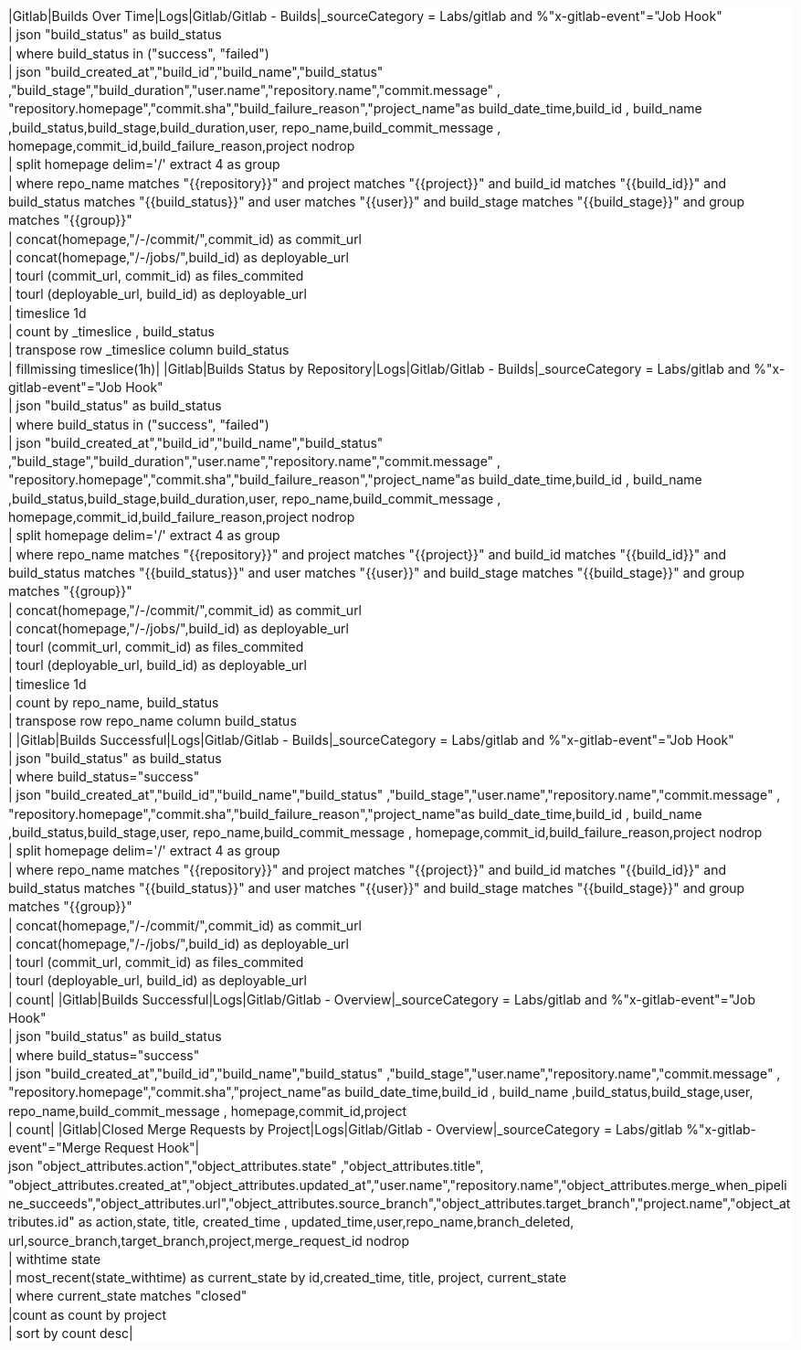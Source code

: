 |Gitlab|Builds Over Time|Logs|Gitlab/Gitlab - Builds|\_sourceCategory = Labs/gitlab   and %"x-gitlab-event"="Job Hook" <br />\| json "build\_status" as build\_status<br />\| where build\_status in ("success", "failed")<br />\| json "build\_created\_at","build\_id","build\_name","build\_status" ,"build\_stage","build\_duration","user.name","repository.name","commit.message" , "repository.homepage","commit.sha","build\_failure\_reason","project\_name"as build\_date\_time,build\_id , build\_name ,build\_status,build\_stage,build\_duration,user, repo\_name,build\_commit\_message , homepage,commit\_id,build\_failure\_reason,project nodrop<br />\| split homepage delim='/' extract 4 as group<br />\| where repo\_name matches "{{repository}}" and project matches "{{project}}" and build\_id matches "{{build\_id}}" and build\_status matches "{{build\_status}}" and user matches "{{user}}" and build\_stage matches "{{build\_stage}}" and group matches "{{group}}"<br />\| concat(homepage,"/-/commit/",commit\_id) as commit\_url<br />\| concat(homepage,"/-/jobs/",build\_id) as deployable\_url<br />\| tourl (commit\_url, commit\_id) as files\_commited<br />\| tourl (deployable\_url, build\_id) as deployable\_url<br />\| timeslice 1d<br />\| count by \_timeslice , build\_status<br />\| transpose row \_timeslice column build\_status<br />\| fillmissing timeslice(1h)|
|Gitlab|Builds Status by Repository|Logs|Gitlab/Gitlab - Builds|\_sourceCategory = Labs/gitlab  and %"x-gitlab-event"="Job Hook" <br />\| json "build\_status" as build\_status<br />\| where build\_status in ("success", "failed")<br />\| json "build\_created\_at","build\_id","build\_name","build\_status" ,"build\_stage","build\_duration","user.name","repository.name","commit.message" , "repository.homepage","commit.sha","build\_failure\_reason","project\_name"as build\_date\_time,build\_id , build\_name ,build\_status,build\_stage,build\_duration,user, repo\_name,build\_commit\_message , homepage,commit\_id,build\_failure\_reason,project nodrop<br />\| split homepage delim='/' extract 4 as group<br />\| where repo\_name matches "{{repository}}" and project matches "{{project}}" and build\_id matches "{{build\_id}}" and build\_status matches "{{build\_status}}" and user matches "{{user}}" and build\_stage matches "{{build\_stage}}" and group matches "{{group}}"<br />\| concat(homepage,"/-/commit/",commit\_id) as commit\_url<br />\| concat(homepage,"/-/jobs/",build\_id) as deployable\_url<br />\| tourl (commit\_url, commit\_id) as files\_commited<br />\| tourl (deployable\_url, build\_id) as deployable\_url<br />\| timeslice 1d<br />\| count by  repo\_name, build\_status<br />\| transpose row repo\_name column build\_status<br />|
|Gitlab|Builds Successful|Logs|Gitlab/Gitlab - Builds|\_sourceCategory = Labs/gitlab   and %"x-gitlab-event"="Job Hook" <br />\| json "build\_status" as build\_status<br />\| where build\_status="success"<br />\| json "build\_created\_at","build\_id","build\_name","build\_status" ,"build\_stage","user.name","repository.name","commit.message" , "repository.homepage","commit.sha","build\_failure\_reason","project\_name"as build\_date\_time,build\_id , build\_name ,build\_status,build\_stage,user, repo\_name,build\_commit\_message , homepage,commit\_id,build\_failure\_reason,project nodrop<br />\| split homepage delim='/' extract 4 as group<br />\| where repo\_name matches "{{repository}}" and project matches "{{project}}" and build\_id matches "{{build\_id}}" and build\_status matches "{{build\_status}}" and user matches "{{user}}" and build\_stage matches "{{build\_stage}}" and group matches "{{group}}"<br />\| concat(homepage,"/-/commit/",commit\_id) as commit\_url<br />\| concat(homepage,"/-/jobs/",build\_id) as deployable\_url<br />\| tourl (commit\_url, commit\_id) as files\_commited<br />\| tourl (deployable\_url, build\_id) as deployable\_url<br />\| count|
|Gitlab|Builds Successful|Logs|Gitlab/Gitlab - Overview|\_sourceCategory = Labs/gitlab   and %"x-gitlab-event"="Job Hook" <br />\| json "build\_status" as build\_status<br />\| where build\_status="success"<br />\| json "build\_created\_at","build\_id","build\_name","build\_status" ,"build\_stage","user.name","repository.name","commit.message" , "repository.homepage","commit.sha","project\_name"as build\_date\_time,build\_id , build\_name ,build\_status,build\_stage,user, repo\_name,build\_commit\_message , homepage,commit\_id,project<br />\| count|
|Gitlab|Closed Merge Requests by Project|Logs|Gitlab/Gitlab - Overview|\_sourceCategory = Labs/gitlab   %"x-gitlab-event"="Merge Request Hook"\|<br />json "object\_attributes.action","object\_attributes.state" ,"object\_attributes.title", "object\_attributes.created\_at","object\_attributes.updated\_at","user.name","repository.name","object\_attributes.merge\_when\_pipeline\_succeeds","object\_attributes.url","object\_attributes.source\_branch","object\_attributes.target\_branch","project.name","object\_attributes.id"   as action,state, title, created\_time , updated\_time,user,repo\_name,branch\_deleted, url,source\_branch,target\_branch,project,merge\_request\_id nodrop<br />\| withtime state<br />\| most\_recent(state\_withtime) as current\_state by  id,created\_time, title, project, current\_state<br />\| where current\_state matches "closed"<br />\|count as count by project<br />\| sort by count  desc|